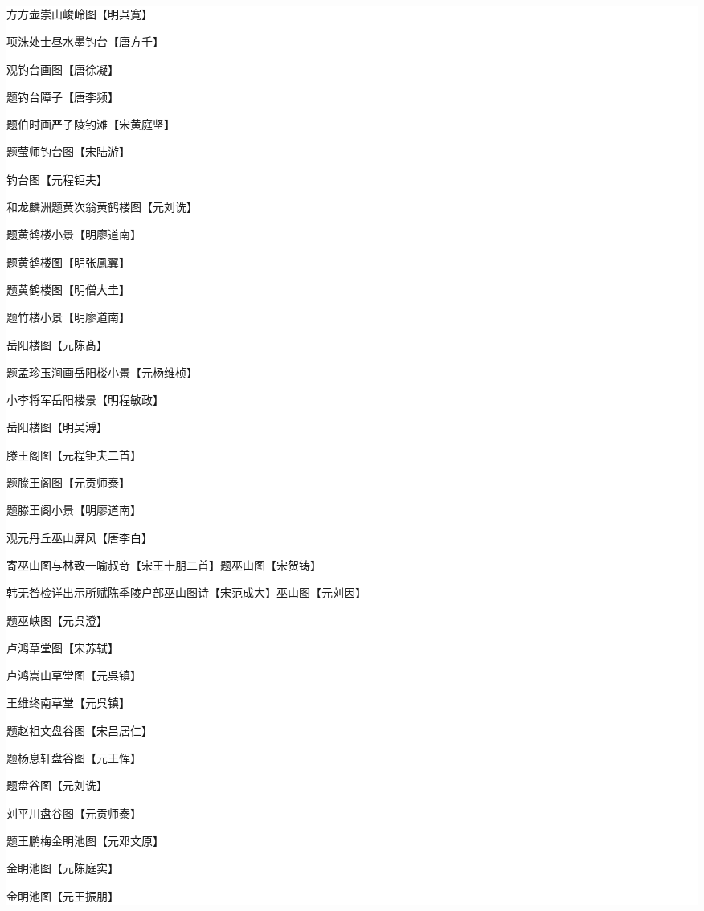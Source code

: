 方方壶崇山峻岭图【明呉寛】  

项洙处士昼水墨钓台【唐方千】  

观钓台画图【唐徐凝】  

题钓台障子【唐李频】  

题伯时画严子陵钓滩【宋黄庭坚】  

题莹师钓台图【宋陆游】  

钓台图【元程钜夫】  

和龙麟洲题黄次翁黄鹤楼图【元刘诜】  

题黄鹤楼小景【明廖道南】  

题黄鹤楼图【明张鳯翼】  

题黄鹤楼图【明僧大圭】  

题竹楼小景【明廖道南】  

岳阳楼图【元陈髙】  

题孟珍玉涧画岳阳楼小景【元杨维桢】  

小李将军岳阳楼景【明程敏政】  

岳阳楼图【明吴溥】  

滕王阁图【元程钜夫二首】  

题滕王阁图【元贡师泰】  

题滕王阁小景【明廖道南】  

观元丹丘巫山屏风【唐李白】  

寄巫山图与林致一喻叔竒【宋王十朋二首】题巫山图【宋贺铸】  

韩无咎检详出示所赋陈季陵户部巫山图诗【宋范成大】巫山图【元刘因】  

题巫峡图【元呉澄】  

卢鸿草堂图【宋苏轼】  

卢鸿嵩山草堂图【元呉镇】  

王维终南草堂【元呉镇】  

题赵祖文盘谷图【宋吕居仁】  

题杨息轩盘谷图【元王恽】  

题盘谷图【元刘诜】  

刘平川盘谷图【元贡师泰】  

题王鹏梅金眀池图【元邓文原】  

金眀池图【元陈庭实】  

金眀池图【元王振朋】  
